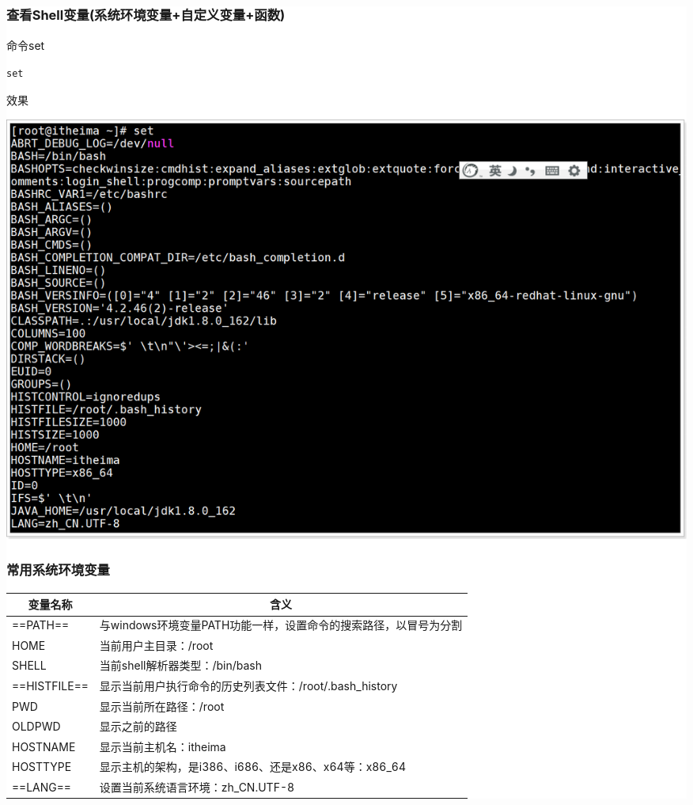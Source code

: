 

### 查看Shell变量(系统环境变量+自定义变量+函数)

命令set

```shell
set
```



效果

![image-20200610154848860](assets/image-20200610154848860.png)

### 常用系统环境变量

| 变量名称     | 含义                                                         |
| ------------ | ------------------------------------------------------------ |
| ==PATH==     | 与windows环境变量PATH功能一样，设置命令的搜索路径，以冒号为分割 |
| HOME         | 当前用户主目录：/root                                        |
| SHELL        | 当前shell解析器类型：/bin/bash                               |
| ==HISTFILE== | 显示当前用户执行命令的历史列表文件：/root/.bash_history      |
| PWD          | 显示当前所在路径：/root                                      |
| OLDPWD       | 显示之前的路径                                               |
| HOSTNAME     | 显示当前主机名：itheima                                      |
| HOSTTYPE     | 显示主机的架构，是i386、i686、还是x86、x64等：x86_64         |
| ==LANG==     | 设置当前系统语言环境：zh_CN.UTF-8                            |
